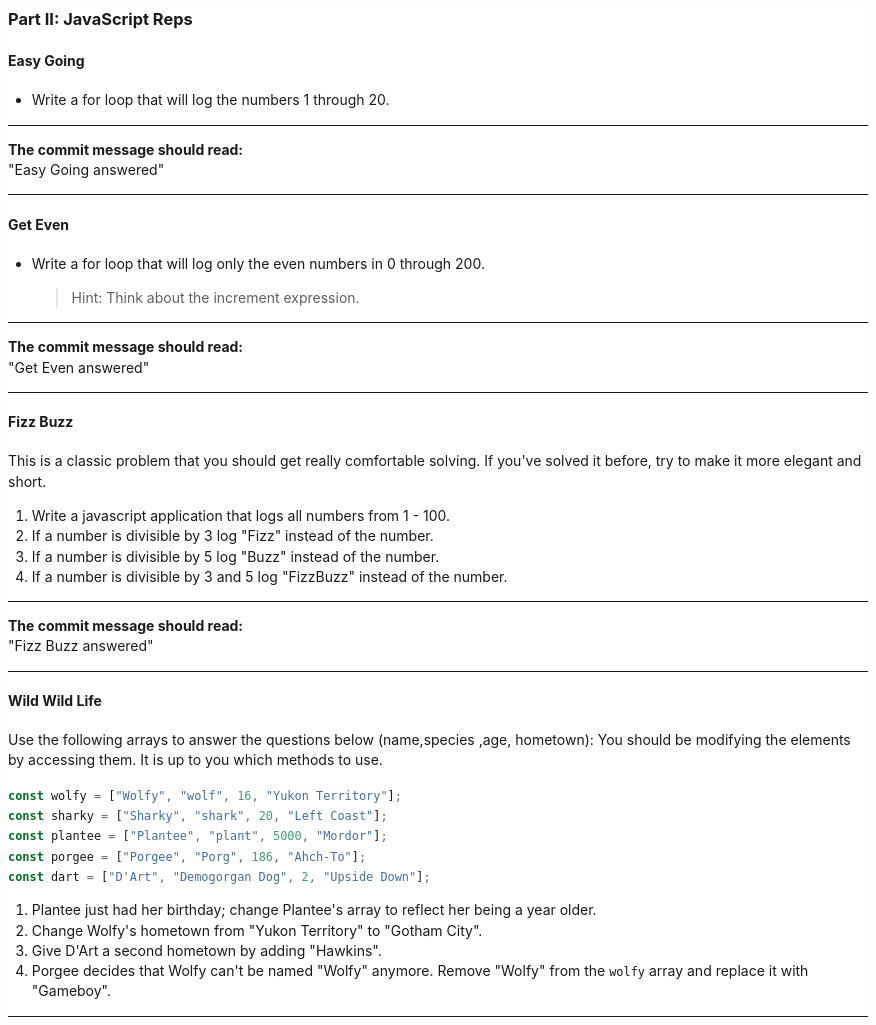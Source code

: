 ### Part II: JavaScript Reps

#### Easy Going

- Write a for loop that will log the numbers 1 through 20.

---

**The commit message should read:** \
"Easy Going answered"

---

#### Get Even

- Write a for loop that will log only the even numbers in 0 through 200.
  > Hint: Think about the increment expression.

---

**The commit message should read:** \
"Get Even answered"

---

#### Fizz Buzz

This is a classic problem that you should get really comfortable solving. If you've solved it before, try to make it more elegant and short.

1. Write a javascript application that logs all numbers from 1 - 100.
1. If a number is divisible by 3 log "Fizz" instead of the number.
1. If a number is divisible by 5 log "Buzz" instead of the number.
1. If a number is divisible by 3 and 5 log "FizzBuzz" instead of the number.

---

**The commit message should read:** \
"Fizz Buzz answered"

---

#### Wild Wild Life

Use the following arrays to answer the questions below (name,species ,age, hometown):
You should be modifying the elements by accessing them. It is up to you which methods to use.

```js
const wolfy = ["Wolfy", "wolf", 16, "Yukon Territory"];
const sharky = ["Sharky", "shark", 20, "Left Coast"];
const plantee = ["Plantee", "plant", 5000, "Mordor"];
const porgee = ["Porgee", "Porg", 186, "Ahch-To"];
const dart = ["D'Art", "Demogorgan Dog", 2, "Upside Down"];
```

1. Plantee just had her birthday; change Plantee's array to reflect her being a year older.
1. Change Wolfy's hometown from "Yukon Territory" to "Gotham City".
1. Give D'Art a second hometown by adding "Hawkins".
1. Porgee decides that Wolfy can't be named "Wolfy" anymore. Remove "Wolfy" from the `wolfy` array and replace it with "Gameboy".

---